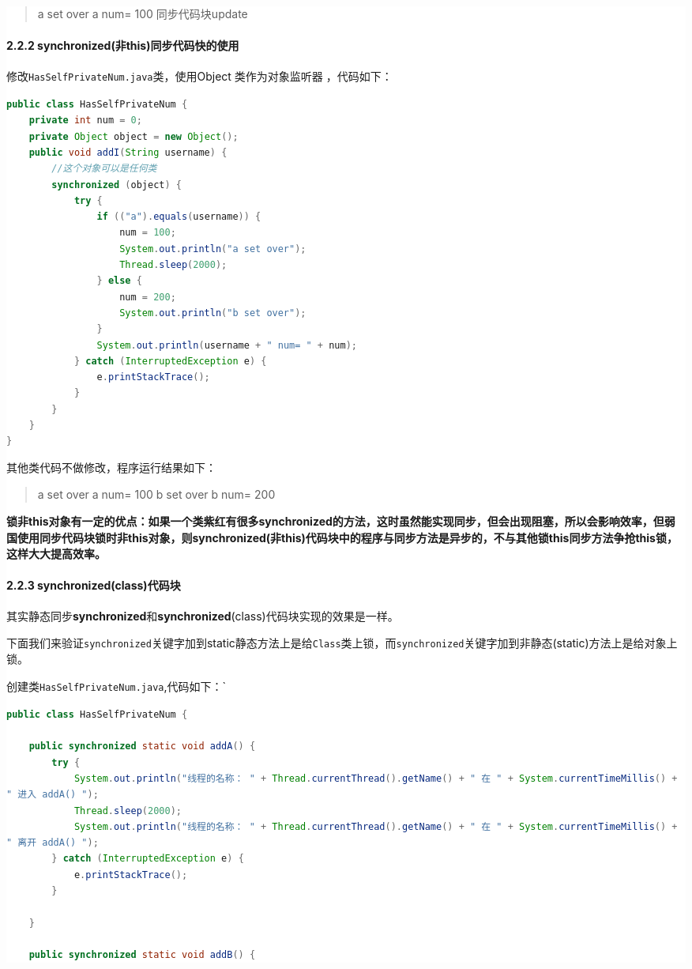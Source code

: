 >a set over
>a num= 100
>同步代码块update

#### 2.2.2 synchronized(非this)同步代码快的使用

修改`HasSelfPrivateNum.java`类，使用Object 类作为对象监听器 ，代码如下：

```java
public class HasSelfPrivateNum {
    private int num = 0;    
    private Object object = new Object();
    public void addI(String username) {
        //这个对象可以是任何类 
        synchronized (object) {
            try {
                if (("a").equals(username)) {
                    num = 100;
                    System.out.println("a set over");
                    Thread.sleep(2000);
                } else {
                    num = 200;
                    System.out.println("b set over");
                }
                System.out.println(username + " num= " + num);
            } catch (InterruptedException e) {
                e.printStackTrace();
            }
        }
    }
}
```

其他类代码不做修改，程序运行结果如下：

>a set over
>a num= 100
>b set over
>b num= 200

**锁非this对象有一定的优点：如果一个类紫红有很多synchronized的方法，这时虽然能实现同步，但会出现阻塞，所以会影响效率，但弱国使用同步代码块锁时非this对象，则synchronized(非this)代码块中的程序与同步方法是异步的，不与其他锁this同步方法争抢this锁，这样大大提高效率。**

#### 2.2.3 synchronized(class)代码块

其实静态同步**synchronized**和**synchronized**(class)代码块实现的效果是一样。

下面我们来验证`synchronized`关键字加到static静态方法上是给`Class`类上锁，而`synchronized`关键字加到非静态(static)方法上是给对象上锁。

创建类`HasSelfPrivateNum.java`,代码如下：`

```java
public class HasSelfPrivateNum {

    public synchronized static void addA() {
        try {
            System.out.println("线程的名称： " + Thread.currentThread().getName() + " 在 " + System.currentTimeMillis() + " 进入 addA() ");
            Thread.sleep(2000);
            System.out.println("线程的名称： " + Thread.currentThread().getName() + " 在 " + System.currentTimeMillis() + " 离开 addA() ");
        } catch (InterruptedException e) {
            e.printStackTrace();
        }

    }

    public synchronized static void addB() {
```